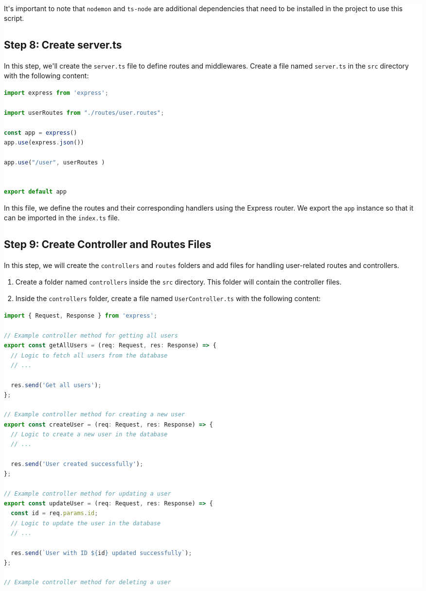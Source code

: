 It's important to note that `nodemon` and `ts-node` are additional dependencies that need to be installed in the project
to use this script.

## Step 8: Create server.ts

In this step, we'll create the `server.ts` file to define routes and middlewares. Create a file named `server.ts` in the `src` directory with the following content:

```typescript
import express from 'express';

import userRoutes from "./routes/user.routes";

const app = express()
app.use(express.json())

app.use("/user", userRoutes )


export default app
```

In this file, we define the routes and their corresponding handlers using the Express router. We export the `app` instance so that it can be imported in the `index.ts` file.

## Step 9: Create Controller and Routes Files

In this step, we will create the `controllers` and `routes` folders and add files for handling user-related routes and controllers.

1. Create a folder named `controllers` inside the `src` directory. This folder will contain the controller files.

2. Inside the `controllers` folder, create a file named `UserController.ts` with the following content:

```typescript
import { Request, Response } from 'express';

// Example controller method for getting all users
export const getAllUsers = (req: Request, res: Response) => {
  // Logic to fetch all users from the database
  // ...

  res.send('Get all users');
};

// Example controller method for creating a new user
export const createUser = (req: Request, res: Response) => {
  // Logic to create a new user in the database
  // ...

  res.send('User created successfully');
};

// Example controller method for updating a user
export const updateUser = (req: Request, res: Response) => {
  const id = req.params.id;
  // Logic to update the user in the database
  // ...

  res.send(`User with ID ${id} updated successfully`);
};

// Example controller method for deleting a user
```